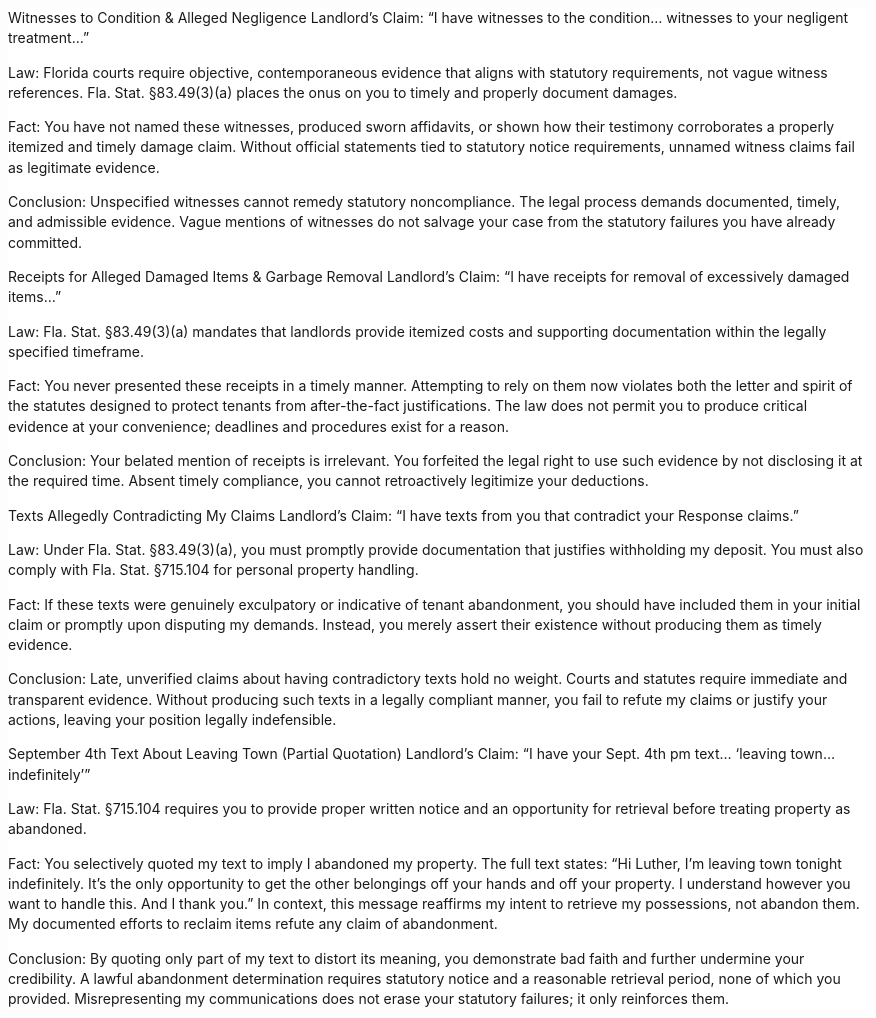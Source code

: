 Witnesses to Condition & Alleged Negligence
Landlord’s Claim: “I have witnesses to the condition… witnesses to your negligent treatment…”

Law: Florida courts require objective, contemporaneous evidence that aligns with statutory requirements, not vague witness references. Fla. Stat. §83.49(3)(a) places the onus on you to timely and properly document damages.

Fact: You have not named these witnesses, produced sworn affidavits, or shown how their testimony corroborates a properly itemized and timely damage claim. Without official statements tied to statutory notice requirements, unnamed witness claims fail as legitimate evidence.

Conclusion: Unspecified witnesses cannot remedy statutory noncompliance. The legal process demands documented, timely, and admissible evidence. Vague mentions of witnesses do not salvage your case from the statutory failures you have already committed.

Receipts for Alleged Damaged Items & Garbage Removal
Landlord’s Claim: “I have receipts for removal of excessively damaged items…”

Law: Fla. Stat. §83.49(3)(a) mandates that landlords provide itemized costs and supporting documentation within the legally specified timeframe.

Fact: You never presented these receipts in a timely manner. Attempting to rely on them now violates both the letter and spirit of the statutes designed to protect tenants from after-the-fact justifications. The law does not permit you to produce critical evidence at your convenience; deadlines and procedures exist for a reason.

Conclusion: Your belated mention of receipts is irrelevant. You forfeited the legal right to use such evidence by not disclosing it at the required time. Absent timely compliance, you cannot retroactively legitimize your deductions.

Texts Allegedly Contradicting My Claims
Landlord’s Claim: “I have texts from you that contradict your Response claims.”

Law: Under Fla. Stat. §83.49(3)(a), you must promptly provide documentation that justifies withholding my deposit. You must also comply with Fla. Stat. §715.104 for personal property handling.

Fact: If these texts were genuinely exculpatory or indicative of tenant abandonment, you should have included them in your initial claim or promptly upon disputing my demands. Instead, you merely assert their existence without producing them as timely evidence.

Conclusion: Late, unverified claims about having contradictory texts hold no weight. Courts and statutes require immediate and transparent evidence. Without producing such texts in a legally compliant manner, you fail to refute my claims or justify your actions, leaving your position legally indefensible.

September 4th Text About Leaving Town (Partial Quotation)
Landlord’s Claim: “I have your Sept. 4th pm text… ‘leaving town… indefinitely’”

Law: Fla. Stat. §715.104 requires you to provide proper written notice and an opportunity for retrieval before treating property as abandoned.

Fact: You selectively quoted my text to imply I abandoned my property. The full text states: “Hi Luther, I’m leaving town tonight indefinitely. It’s the only opportunity to get the other belongings off your hands and off your property. I understand however you want to handle this. And I thank you.” In context, this message reaffirms my intent to retrieve my possessions, not abandon them. My documented efforts to reclaim items refute any claim of abandonment.

Conclusion: By quoting only part of my text to distort its meaning, you demonstrate bad faith and further undermine your credibility. A lawful abandonment determination requires statutory notice and a reasonable retrieval period, none of which you provided. Misrepresenting my communications does not erase your statutory failures; it only reinforces them.
